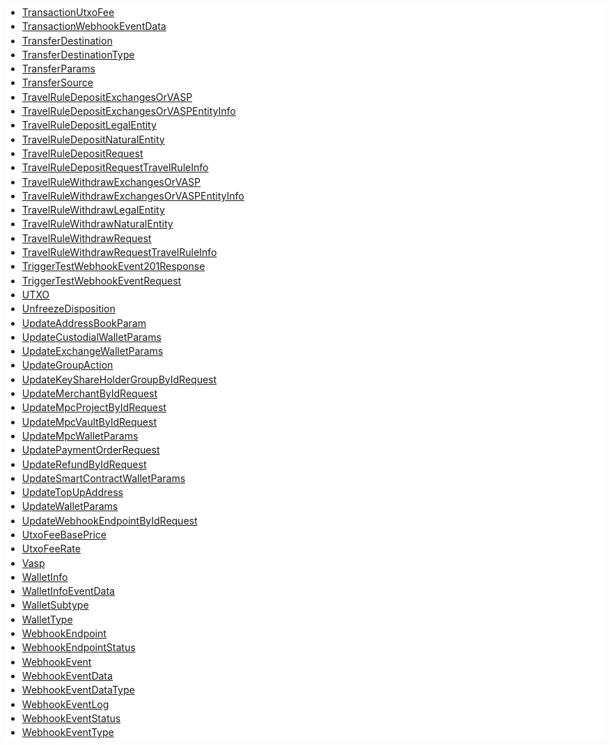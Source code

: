  - [TransactionUtxoFee](docs/TransactionUtxoFee.md)
 - [TransactionWebhookEventData](docs/TransactionWebhookEventData.md)
 - [TransferDestination](docs/TransferDestination.md)
 - [TransferDestinationType](docs/TransferDestinationType.md)
 - [TransferParams](docs/TransferParams.md)
 - [TransferSource](docs/TransferSource.md)
 - [TravelRuleDepositExchangesOrVASP](docs/TravelRuleDepositExchangesOrVASP.md)
 - [TravelRuleDepositExchangesOrVASPEntityInfo](docs/TravelRuleDepositExchangesOrVASPEntityInfo.md)
 - [TravelRuleDepositLegalEntity](docs/TravelRuleDepositLegalEntity.md)
 - [TravelRuleDepositNaturalEntity](docs/TravelRuleDepositNaturalEntity.md)
 - [TravelRuleDepositRequest](docs/TravelRuleDepositRequest.md)
 - [TravelRuleDepositRequestTravelRuleInfo](docs/TravelRuleDepositRequestTravelRuleInfo.md)
 - [TravelRuleWithdrawExchangesOrVASP](docs/TravelRuleWithdrawExchangesOrVASP.md)
 - [TravelRuleWithdrawExchangesOrVASPEntityInfo](docs/TravelRuleWithdrawExchangesOrVASPEntityInfo.md)
 - [TravelRuleWithdrawLegalEntity](docs/TravelRuleWithdrawLegalEntity.md)
 - [TravelRuleWithdrawNaturalEntity](docs/TravelRuleWithdrawNaturalEntity.md)
 - [TravelRuleWithdrawRequest](docs/TravelRuleWithdrawRequest.md)
 - [TravelRuleWithdrawRequestTravelRuleInfo](docs/TravelRuleWithdrawRequestTravelRuleInfo.md)
 - [TriggerTestWebhookEvent201Response](docs/TriggerTestWebhookEvent201Response.md)
 - [TriggerTestWebhookEventRequest](docs/TriggerTestWebhookEventRequest.md)
 - [UTXO](docs/UTXO.md)
 - [UnfreezeDisposition](docs/UnfreezeDisposition.md)
 - [UpdateAddressBookParam](docs/UpdateAddressBookParam.md)
 - [UpdateCustodialWalletParams](docs/UpdateCustodialWalletParams.md)
 - [UpdateExchangeWalletParams](docs/UpdateExchangeWalletParams.md)
 - [UpdateGroupAction](docs/UpdateGroupAction.md)
 - [UpdateKeyShareHolderGroupByIdRequest](docs/UpdateKeyShareHolderGroupByIdRequest.md)
 - [UpdateMerchantByIdRequest](docs/UpdateMerchantByIdRequest.md)
 - [UpdateMpcProjectByIdRequest](docs/UpdateMpcProjectByIdRequest.md)
 - [UpdateMpcVaultByIdRequest](docs/UpdateMpcVaultByIdRequest.md)
 - [UpdateMpcWalletParams](docs/UpdateMpcWalletParams.md)
 - [UpdatePaymentOrderRequest](docs/UpdatePaymentOrderRequest.md)
 - [UpdateRefundByIdRequest](docs/UpdateRefundByIdRequest.md)
 - [UpdateSmartContractWalletParams](docs/UpdateSmartContractWalletParams.md)
 - [UpdateTopUpAddress](docs/UpdateTopUpAddress.md)
 - [UpdateWalletParams](docs/UpdateWalletParams.md)
 - [UpdateWebhookEndpointByIdRequest](docs/UpdateWebhookEndpointByIdRequest.md)
 - [UtxoFeeBasePrice](docs/UtxoFeeBasePrice.md)
 - [UtxoFeeRate](docs/UtxoFeeRate.md)
 - [Vasp](docs/Vasp.md)
 - [WalletInfo](docs/WalletInfo.md)
 - [WalletInfoEventData](docs/WalletInfoEventData.md)
 - [WalletSubtype](docs/WalletSubtype.md)
 - [WalletType](docs/WalletType.md)
 - [WebhookEndpoint](docs/WebhookEndpoint.md)
 - [WebhookEndpointStatus](docs/WebhookEndpointStatus.md)
 - [WebhookEvent](docs/WebhookEvent.md)
 - [WebhookEventData](docs/WebhookEventData.md)
 - [WebhookEventDataType](docs/WebhookEventDataType.md)
 - [WebhookEventLog](docs/WebhookEventLog.md)
 - [WebhookEventStatus](docs/WebhookEventStatus.md)
 - [WebhookEventType](docs/WebhookEventType.md)
